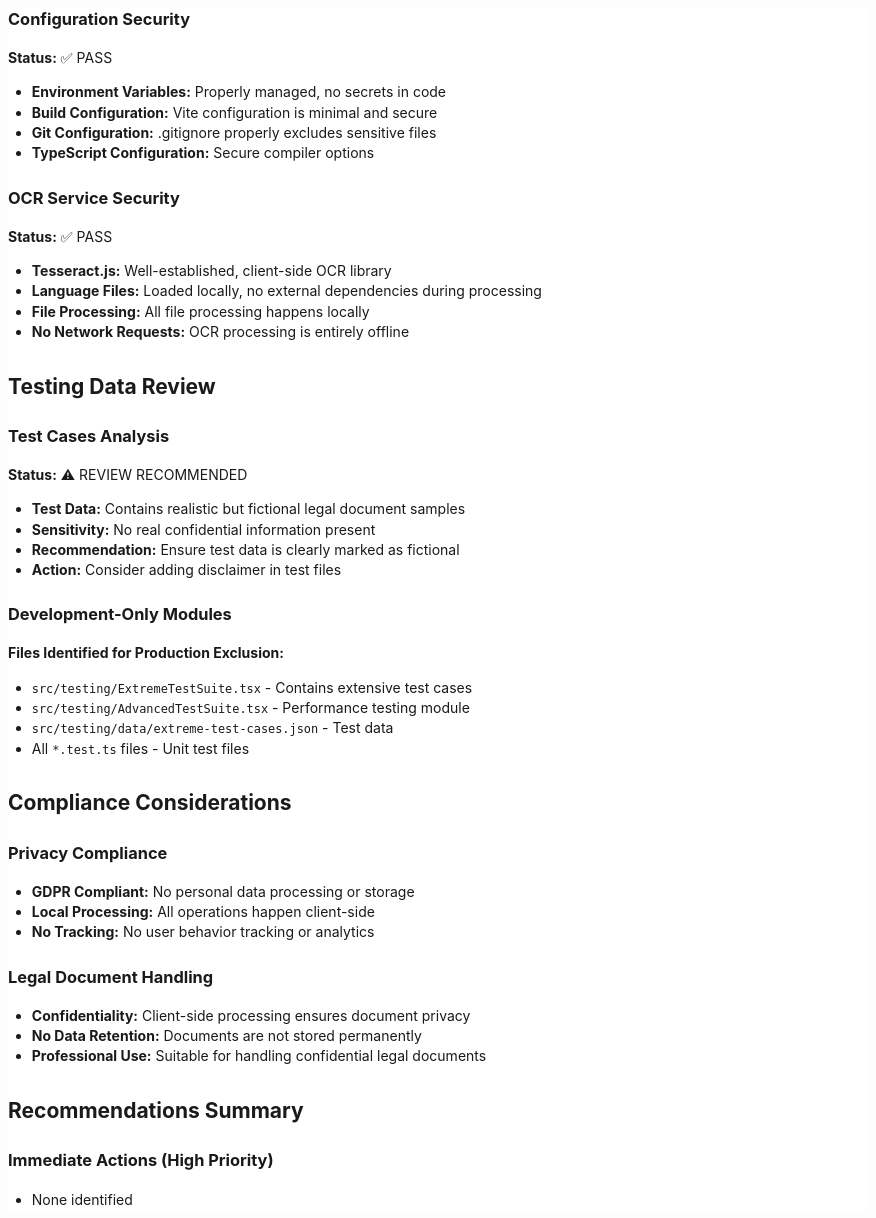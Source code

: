 ### Configuration Security
**Status:** ✅ PASS
- **Environment Variables:** Properly managed, no secrets in code
- **Build Configuration:** Vite configuration is minimal and secure
- **Git Configuration:** .gitignore properly excludes sensitive files
- **TypeScript Configuration:** Secure compiler options

### OCR Service Security
**Status:** ✅ PASS
- **Tesseract.js:** Well-established, client-side OCR library
- **Language Files:** Loaded locally, no external dependencies during processing
- **File Processing:** All file processing happens locally
- **No Network Requests:** OCR processing is entirely offline

## Testing Data Review

### Test Cases Analysis
**Status:** ⚠️ REVIEW RECOMMENDED
- **Test Data:** Contains realistic but fictional legal document samples
- **Sensitivity:** No real confidential information present
- **Recommendation:** Ensure test data is clearly marked as fictional
- **Action:** Consider adding disclaimer in test files

### Development-Only Modules
**Files Identified for Production Exclusion:**
- `src/testing/ExtremeTestSuite.tsx` - Contains extensive test cases
- `src/testing/AdvancedTestSuite.tsx` - Performance testing module
- `src/testing/data/extreme-test-cases.json` - Test data
- All `*.test.ts` files - Unit test files

## Compliance Considerations

### Privacy Compliance
- **GDPR Compliant:** No personal data processing or storage
- **Local Processing:** All operations happen client-side
- **No Tracking:** No user behavior tracking or analytics

### Legal Document Handling
- **Confidentiality:** Client-side processing ensures document privacy
- **No Data Retention:** Documents are not stored permanently
- **Professional Use:** Suitable for handling confidential legal documents

## Recommendations Summary

### Immediate Actions (High Priority)
- None identified
